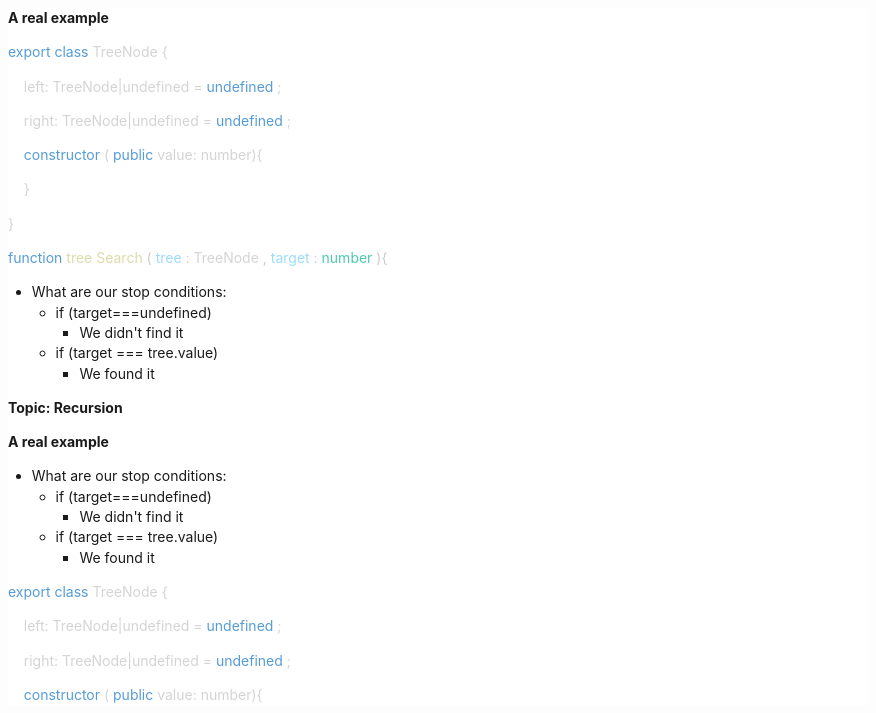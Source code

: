 __A real example__

<span style="color:#569CD6">export</span>  <span style="color:#D4D4D4"> </span>  <span style="color:#569CD6">class</span>  <span style="color:#D4D4D4"> </span>  <span style="color:#D4D4D4">TreeNode</span>  <span style="color:#D4D4D4">\{</span>

<span style="color:#D4D4D4">    left: </span>  <span style="color:#D4D4D4">TreeNode|undefined</span>  <span style="color:#D4D4D4">=</span>  <span style="color:#569CD6">undefined</span>  <span style="color:#D4D4D4">;</span>

<span style="color:#D4D4D4">    right: </span>  <span style="color:#D4D4D4">TreeNode|undefined</span>  <span style="color:#D4D4D4">=</span>  <span style="color:#569CD6">undefined</span>  <span style="color:#D4D4D4">;</span>

<span style="color:#D4D4D4">    </span>  <span style="color:#569CD6">constructor</span>  <span style="color:#D4D4D4">\(</span>  <span style="color:#569CD6">public</span>  <span style="color:#D4D4D4"> value: number\)\{</span>

<span style="color:#D4D4D4">    \}</span>

<span style="color:#D4D4D4">\}</span>

<span style="color:#569CD6">function</span>  <span style="color:#CCCCCC"> </span>  <span style="color:#DCDCAA">tree</span>  <span style="color:#DCDCAA">Search</span>  <span style="color:#CCCCCC">\(</span>  <span style="color:#9CDCFE">tree</span>  <span style="color:#D4D4D4">: </span>  <span style="color:#D4D4D4">TreeNode</span>  <span style="color:#CCCCCC">\, </span>  <span style="color:#9CDCFE">target</span>  <span style="color:#D4D4D4">:</span>  <span style="color:#CCCCCC"> </span>  <span style="color:#4EC9B0">number</span>  <span style="color:#CCCCCC">\)\{</span>

* What are our stop conditions:
  * if \(target===undefined\)
    * We didn't find it
  * if \(target === tree\.value\)
    * We found it

__Topic: Recursion__

__A real example__

* What are our stop conditions:
  * if \(target===undefined\)
    * We didn't find it
  * if \(target === tree\.value\)
    * We found it

<span style="color:#569CD6">export</span>  <span style="color:#D4D4D4"> </span>  <span style="color:#569CD6">class</span>  <span style="color:#D4D4D4"> </span>  <span style="color:#D4D4D4">TreeNode</span>  <span style="color:#D4D4D4">\{</span>

<span style="color:#D4D4D4">    left: </span>  <span style="color:#D4D4D4">TreeNode|undefined</span>  <span style="color:#D4D4D4">=</span>  <span style="color:#569CD6">undefined</span>  <span style="color:#D4D4D4">;</span>

<span style="color:#D4D4D4">    right: </span>  <span style="color:#D4D4D4">TreeNode|undefined</span>  <span style="color:#D4D4D4">=</span>  <span style="color:#569CD6">undefined</span>  <span style="color:#D4D4D4">;</span>

<span style="color:#D4D4D4">    </span>  <span style="color:#569CD6">constructor</span>  <span style="color:#D4D4D4">\(</span>  <span style="color:#569CD6">public</span>  <span style="color:#D4D4D4"> value: number\)\{</span>
